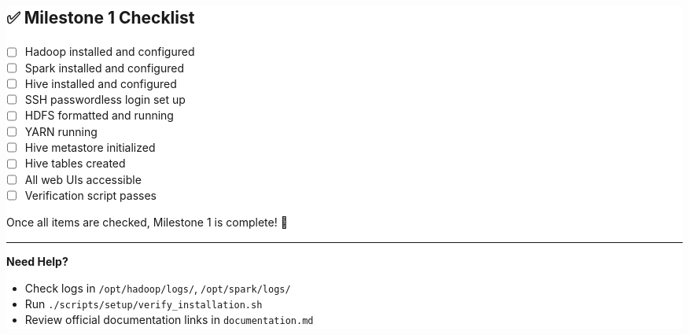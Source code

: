 ## ✅ Milestone 1 Checklist

- [ ] Hadoop installed and configured
- [ ] Spark installed and configured
- [ ] Hive installed and configured
- [ ] SSH passwordless login set up
- [ ] HDFS formatted and running
- [ ] YARN running
- [ ] Hive metastore initialized
- [ ] Hive tables created
- [ ] All web UIs accessible
- [ ] Verification script passes

Once all items are checked, Milestone 1 is complete! 🎉

---

**Need Help?**
- Check logs in `/opt/hadoop/logs/`, `/opt/spark/logs/`
- Run `./scripts/setup/verify_installation.sh`
- Review official documentation links in `documentation.md`

